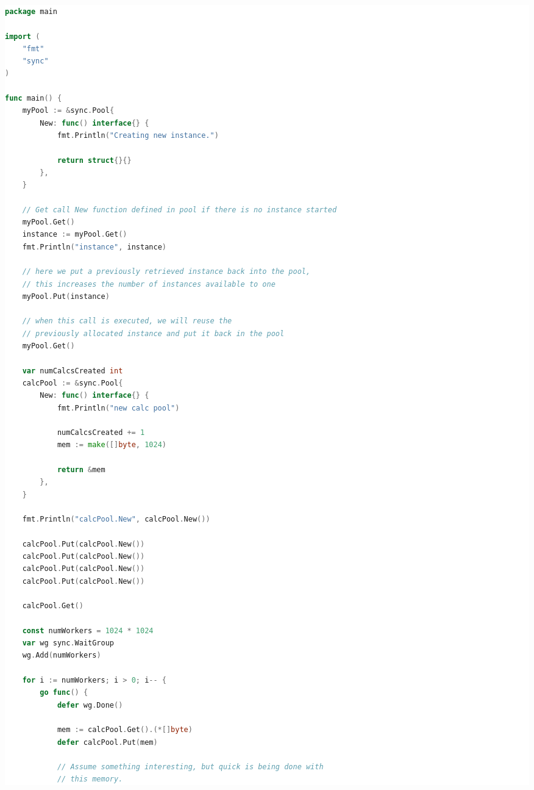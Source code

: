 ```go
package main

import (
    "fmt"
    "sync"
)

func main() {
    myPool := &sync.Pool{
        New: func() interface{} {
            fmt.Println("Creating new instance.")

            return struct{}{}
        },
    }

    // Get call New function defined in pool if there is no instance started
    myPool.Get()
    instance := myPool.Get()
    fmt.Println("instance", instance)

    // here we put a previously retrieved instance back into the pool, 
    // this increases the number of instances available to one
    myPool.Put(instance)

    // when this call is executed, we will reuse the 
    // previously allocated instance and put it back in the pool
    myPool.Get()

    var numCalcsCreated int
    calcPool := &sync.Pool{
        New: func() interface{} {
            fmt.Println("new calc pool")

            numCalcsCreated += 1
            mem := make([]byte, 1024)

            return &mem
        },
    }

    fmt.Println("calcPool.New", calcPool.New())

    calcPool.Put(calcPool.New())
    calcPool.Put(calcPool.New())
    calcPool.Put(calcPool.New())
    calcPool.Put(calcPool.New())

    calcPool.Get()

    const numWorkers = 1024 * 1024
    var wg sync.WaitGroup
    wg.Add(numWorkers)

    for i := numWorkers; i > 0; i-- {
        go func() {
            defer wg.Done()

            mem := calcPool.Get().(*[]byte)
            defer calcPool.Put(mem)

            // Assume something interesting, but quick is being done with
            // this memory.
```